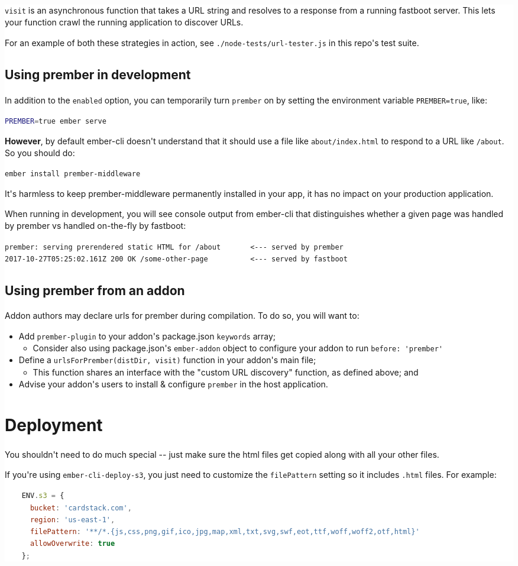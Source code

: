 `visit` is an asynchronous function that takes a URL string and resolves to a response from a running fastboot server. This lets your function crawl the running application to discover URLs.

For an example of both these strategies in action, see `./node-tests/url-tester.js` in this repo's test suite.

## Using prember in development

In addition to the `enabled` option, you can temporarily turn `prember` on by setting the environment variable `PREMBER=true`, like:

```sh
PREMBER=true ember serve
```

**However**, by default ember-cli doesn't understand that it should use a file like `about/index.html` to respond to a URL like `/about`. So you should do:

```sh
ember install prember-middleware
```

It's harmless to keep prember-middleware permanently installed in your app, it has no impact on your production application.

When running in development, you will see console output from ember-cli that distinguishes whether a given page was handled by prember vs handled on-the-fly by fastboot:

```
prember: serving prerendered static HTML for /about       <--- served by prember
2017-10-27T05:25:02.161Z 200 OK /some-other-page          <--- served by fastboot
```

## Using prember from an addon

Addon authors may declare urls for prember during compilation. To do so, you will want to:

- Add `prember-plugin` to your addon's package.json `keywords` array;
    - Consider also using package.json's `ember-addon` object to configure your addon to run `before: 'prember'`
- Define a `urlsForPrember(distDir, visit)` function in your addon's main file;
    - This function shares an interface with the "custom URL discovery" function, as defined above; and
- Advise your addon's users to install & configure `prember` in the host application.

# Deployment

You shouldn't need to do much special -- just make sure the html files get copied along with all your other files.

If you're using `ember-cli-deploy-s3`, you just need to customize the `filePattern` setting so it includes `.html` files. For example:

```js
    ENV.s3 = {
      bucket: 'cardstack.com',
      region: 'us-east-1',
      filePattern: '**/*.{js,css,png,gif,ico,jpg,map,xml,txt,svg,swf,eot,ttf,woff,woff2,otf,html}'
      allowOverwrite: true
    };
```
